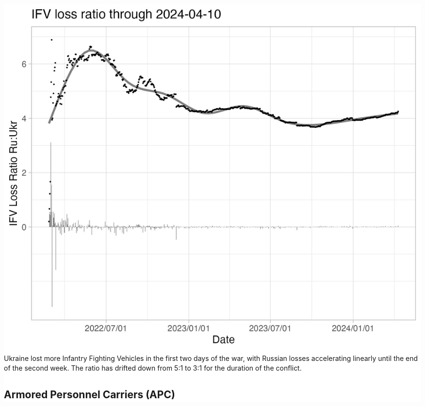 ![alt text](https://raw.githubusercontent.com/leedrake5/Russia-Ukraine/master/Plots/ifv_ratio.jpg?)
Ukraine lost more Infantry Fighting Vehicles in the first two days of the war, with Russian losses accelerating linearly until the end of the second week. The ratio has drifted down from 5:1 to 3:1 for the duration of the conflict. 

## Armored Personnel Carriers (APC)